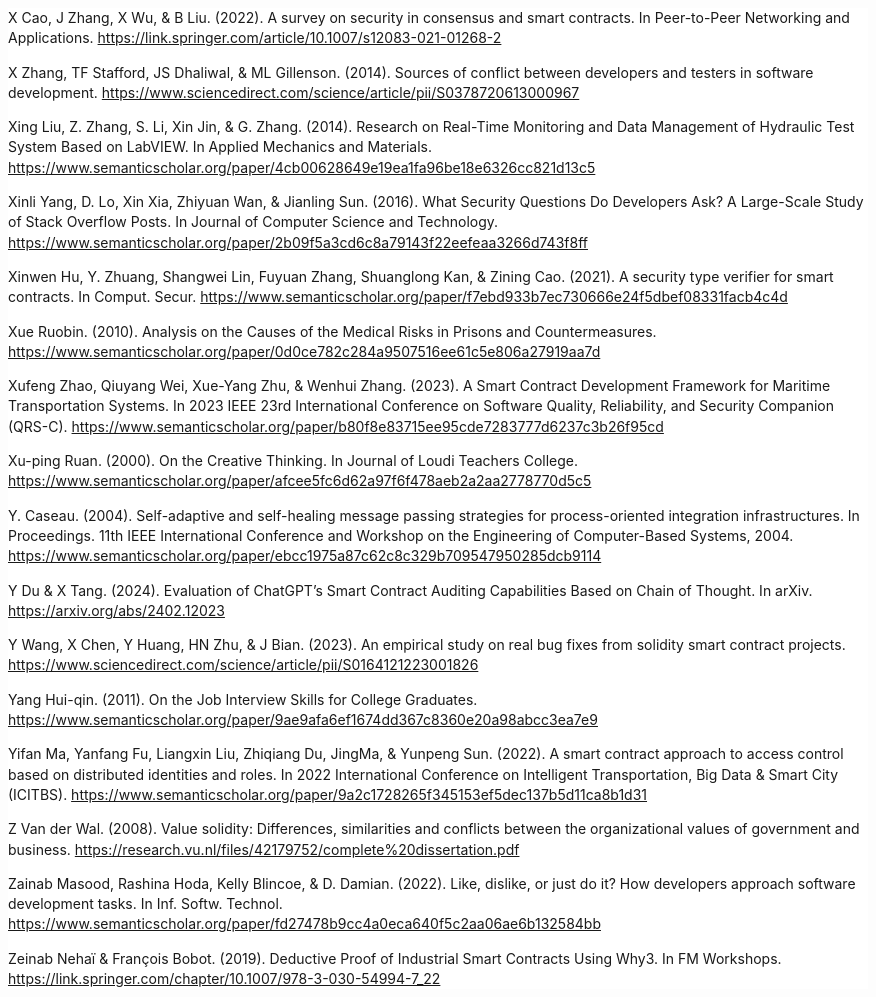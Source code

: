 X Cao, J Zhang, X Wu, & B Liu. (2022). A survey on security in consensus and smart contracts. In Peer-to-Peer Networking and Applications. https://link.springer.com/article/10.1007/s12083-021-01268-2

X Zhang, TF Stafford, JS Dhaliwal, & ML Gillenson. (2014). Sources of conflict between developers and testers in software development. https://www.sciencedirect.com/science/article/pii/S0378720613000967

Xing Liu, Z. Zhang, S. Li, Xin Jin, & G. Zhang. (2014). Research on Real-Time Monitoring and Data Management of Hydraulic Test System Based on LabVIEW. In Applied Mechanics and Materials. https://www.semanticscholar.org/paper/4cb00628649e19ea1fa96be18e6326cc821d13c5

Xinli Yang, D. Lo, Xin Xia, Zhiyuan Wan, & Jianling Sun. (2016). What Security Questions Do Developers Ask? A Large-Scale Study of Stack Overflow Posts. In Journal of Computer Science and Technology. https://www.semanticscholar.org/paper/2b09f5a3cd6c8a79143f22eefeaa3266d743f8ff

Xinwen Hu, Y. Zhuang, Shangwei Lin, Fuyuan Zhang, Shuanglong Kan, & Zining Cao. (2021). A security type verifier for smart contracts. In Comput. Secur. https://www.semanticscholar.org/paper/f7ebd933b7ec730666e24f5dbef08331facb4c4d

Xue Ruobin. (2010). Analysis on the Causes of the Medical Risks in Prisons and Countermeasures. https://www.semanticscholar.org/paper/0d0ce782c284a9507516ee61c5e806a27919aa7d

Xufeng Zhao, Qiuyang Wei, Xue-Yang Zhu, & Wenhui Zhang. (2023). A Smart Contract Development Framework for Maritime Transportation Systems. In 2023 IEEE 23rd International Conference on Software Quality, Reliability, and Security Companion (QRS-C). https://www.semanticscholar.org/paper/b80f8e83715ee95cde7283777d6237c3b26f95cd

Xu-ping Ruan. (2000). On the Creative Thinking. In Journal of Loudi Teachers College. https://www.semanticscholar.org/paper/afcee5fc6d62a97f6f478aeb2a2aa2778770d5c5

Y. Caseau. (2004). Self-adaptive and self-healing message passing strategies for process-oriented integration infrastructures. In Proceedings. 11th IEEE International Conference and Workshop on the Engineering of Computer-Based Systems, 2004. https://www.semanticscholar.org/paper/ebcc1975a87c62c8c329b709547950285dcb9114

Y Du & X Tang. (2024). Evaluation of ChatGPT’s Smart Contract Auditing Capabilities Based on Chain of Thought. In arXiv. https://arxiv.org/abs/2402.12023

Y Wang, X Chen, Y Huang, HN Zhu, & J Bian. (2023). An empirical study on real bug fixes from solidity smart contract projects. https://www.sciencedirect.com/science/article/pii/S0164121223001826

Yang Hui-qin. (2011). On the Job Interview Skills for College Graduates. https://www.semanticscholar.org/paper/9ae9afa6ef1674dd367c8360e20a98abcc3ea7e9

Yifan Ma, Yanfang Fu, Liangxin Liu, Zhiqiang Du, JingMa, & Yunpeng Sun. (2022). A smart contract approach to access control based on distributed identities and roles. In 2022 International Conference on Intelligent Transportation, Big Data & Smart City (ICITBS). https://www.semanticscholar.org/paper/9a2c1728265f345153ef5dec137b5d11ca8b1d31

Z Van der Wal. (2008). Value solidity: Differences, similarities and conflicts between the organizational values of government and business. https://research.vu.nl/files/42179752/complete%20dissertation.pdf

Zainab Masood, Rashina Hoda, Kelly Blincoe, & D. Damian. (2022). Like, dislike, or just do it? How developers approach software development tasks. In Inf. Softw. Technol. https://www.semanticscholar.org/paper/fd27478b9cc4a0eca640f5c2aa06ae6b132584bb

Zeinab Nehaï & François Bobot. (2019). Deductive Proof of Industrial Smart Contracts Using Why3. In FM Workshops. https://link.springer.com/chapter/10.1007/978-3-030-54994-7_22
